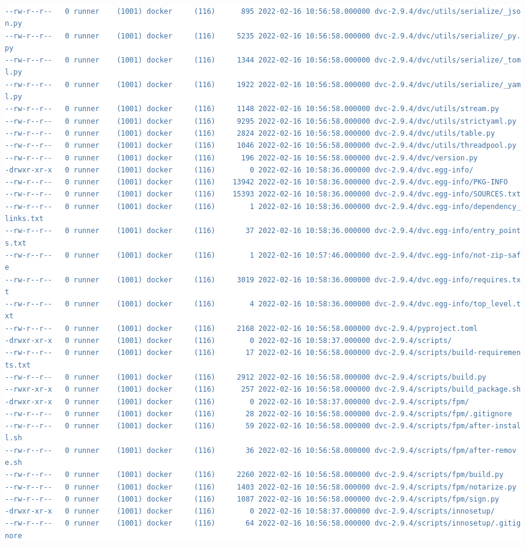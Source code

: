 ```diff
--rw-r--r--   0 runner    (1001) docker     (116)      895 2022-02-16 10:56:58.000000 dvc-2.9.4/dvc/utils/serialize/_json.py
--rw-r--r--   0 runner    (1001) docker     (116)     5235 2022-02-16 10:56:58.000000 dvc-2.9.4/dvc/utils/serialize/_py.py
--rw-r--r--   0 runner    (1001) docker     (116)     1344 2022-02-16 10:56:58.000000 dvc-2.9.4/dvc/utils/serialize/_toml.py
--rw-r--r--   0 runner    (1001) docker     (116)     1922 2022-02-16 10:56:58.000000 dvc-2.9.4/dvc/utils/serialize/_yaml.py
--rw-r--r--   0 runner    (1001) docker     (116)     1148 2022-02-16 10:56:58.000000 dvc-2.9.4/dvc/utils/stream.py
--rw-r--r--   0 runner    (1001) docker     (116)     9295 2022-02-16 10:56:58.000000 dvc-2.9.4/dvc/utils/strictyaml.py
--rw-r--r--   0 runner    (1001) docker     (116)     2824 2022-02-16 10:56:58.000000 dvc-2.9.4/dvc/utils/table.py
--rw-r--r--   0 runner    (1001) docker     (116)     1046 2022-02-16 10:56:58.000000 dvc-2.9.4/dvc/utils/threadpool.py
--rw-r--r--   0 runner    (1001) docker     (116)      196 2022-02-16 10:56:58.000000 dvc-2.9.4/dvc/version.py
-drwxr-xr-x   0 runner    (1001) docker     (116)        0 2022-02-16 10:58:36.000000 dvc-2.9.4/dvc.egg-info/
--rw-r--r--   0 runner    (1001) docker     (116)    13942 2022-02-16 10:58:36.000000 dvc-2.9.4/dvc.egg-info/PKG-INFO
--rw-r--r--   0 runner    (1001) docker     (116)    15393 2022-02-16 10:58:36.000000 dvc-2.9.4/dvc.egg-info/SOURCES.txt
--rw-r--r--   0 runner    (1001) docker     (116)        1 2022-02-16 10:58:36.000000 dvc-2.9.4/dvc.egg-info/dependency_links.txt
--rw-r--r--   0 runner    (1001) docker     (116)       37 2022-02-16 10:58:36.000000 dvc-2.9.4/dvc.egg-info/entry_points.txt
--rw-r--r--   0 runner    (1001) docker     (116)        1 2022-02-16 10:57:46.000000 dvc-2.9.4/dvc.egg-info/not-zip-safe
--rw-r--r--   0 runner    (1001) docker     (116)     3019 2022-02-16 10:58:36.000000 dvc-2.9.4/dvc.egg-info/requires.txt
--rw-r--r--   0 runner    (1001) docker     (116)        4 2022-02-16 10:58:36.000000 dvc-2.9.4/dvc.egg-info/top_level.txt
--rw-r--r--   0 runner    (1001) docker     (116)     2168 2022-02-16 10:56:58.000000 dvc-2.9.4/pyproject.toml
-drwxr-xr-x   0 runner    (1001) docker     (116)        0 2022-02-16 10:58:37.000000 dvc-2.9.4/scripts/
--rw-r--r--   0 runner    (1001) docker     (116)       17 2022-02-16 10:56:58.000000 dvc-2.9.4/scripts/build-requirements.txt
--rw-r--r--   0 runner    (1001) docker     (116)     2912 2022-02-16 10:56:58.000000 dvc-2.9.4/scripts/build.py
--rwxr-xr-x   0 runner    (1001) docker     (116)      257 2022-02-16 10:56:58.000000 dvc-2.9.4/scripts/build_package.sh
-drwxr-xr-x   0 runner    (1001) docker     (116)        0 2022-02-16 10:58:37.000000 dvc-2.9.4/scripts/fpm/
--rw-r--r--   0 runner    (1001) docker     (116)       28 2022-02-16 10:56:58.000000 dvc-2.9.4/scripts/fpm/.gitignore
--rw-r--r--   0 runner    (1001) docker     (116)       59 2022-02-16 10:56:58.000000 dvc-2.9.4/scripts/fpm/after-install.sh
--rw-r--r--   0 runner    (1001) docker     (116)       36 2022-02-16 10:56:58.000000 dvc-2.9.4/scripts/fpm/after-remove.sh
--rw-r--r--   0 runner    (1001) docker     (116)     2260 2022-02-16 10:56:58.000000 dvc-2.9.4/scripts/fpm/build.py
--rw-r--r--   0 runner    (1001) docker     (116)     1403 2022-02-16 10:56:58.000000 dvc-2.9.4/scripts/fpm/notarize.py
--rw-r--r--   0 runner    (1001) docker     (116)     1087 2022-02-16 10:56:58.000000 dvc-2.9.4/scripts/fpm/sign.py
-drwxr-xr-x   0 runner    (1001) docker     (116)        0 2022-02-16 10:58:37.000000 dvc-2.9.4/scripts/innosetup/
--rw-r--r--   0 runner    (1001) docker     (116)       64 2022-02-16 10:56:58.000000 dvc-2.9.4/scripts/innosetup/.gitignore
```